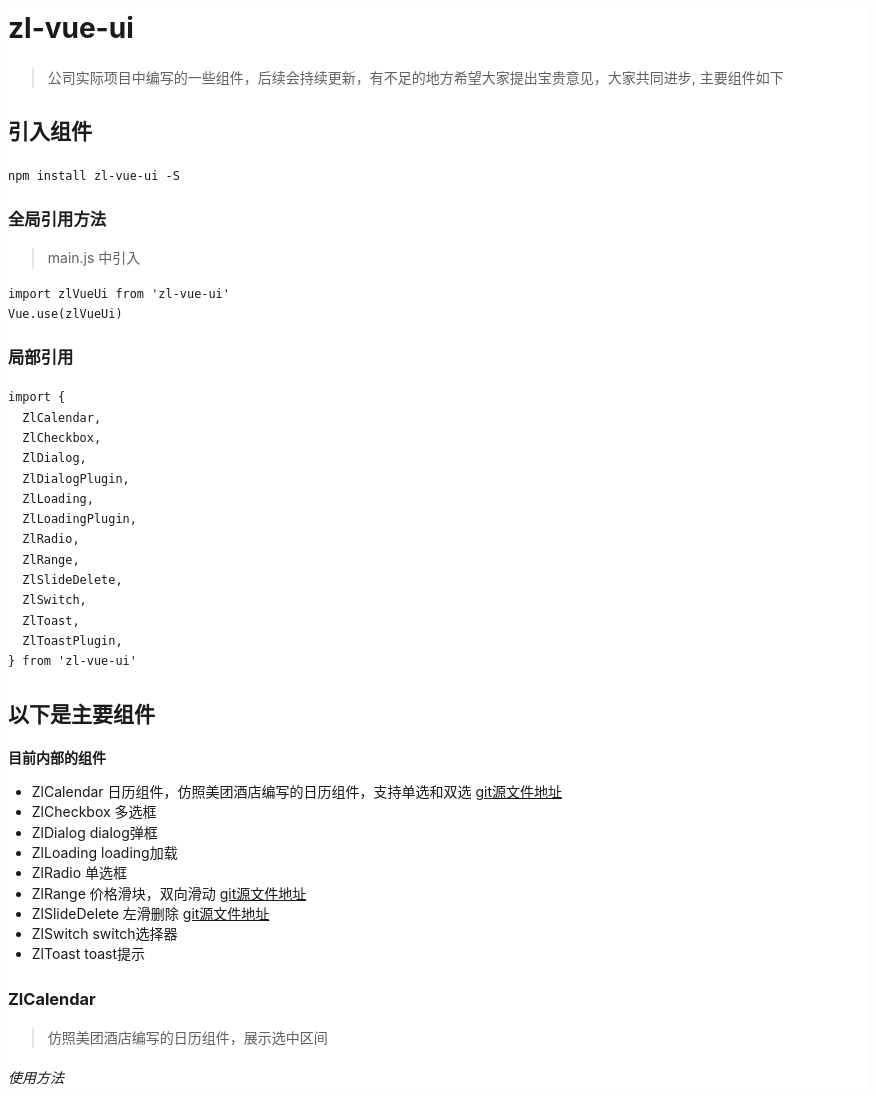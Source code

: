 # zl-vue-ui

> 公司实际项目中编写的一些组件，后续会持续更新，有不足的地方希望大家提出宝贵意见，大家共同进步, 主要组件如下

## 引入组件

```
npm install zl-vue-ui -S
```

### 全局引用方法
> main.js 中引入

```
import zlVueUi from 'zl-vue-ui'
Vue.use(zlVueUi)
```
### 局部引用

```
import {
  ZlCalendar,
  ZlCheckbox,
  ZlDialog,
  ZlDialogPlugin,
  ZlLoading,
  ZlLoadingPlugin,
  ZlRadio,
  ZlRange,
  ZlSlideDelete,
  ZlSwitch,
  ZlToast,
  ZlToastPlugin,
} from 'zl-vue-ui'
```
## 以下是主要组件
**目前内部的组件**
- ZlCalendar 日历组件，仿照美团酒店编写的日历组件，支持单选和双选 [git源文件地址](https://github.com/xuqichuang/zl-calendar)
- ZlCheckbox 多选框
- ZlDialog dialog弹框
- ZlLoading loading加载
- ZlRadio 单选框
- ZlRange 价格滑块，双向滑动 [git源文件地址](https://github.com/xuqichuang/zl-range)
- ZlSlideDelete 左滑删除 [git源文件地址](https://github.com/xuqichuang/zl-slide-delete)
- ZlSwitch switch选择器
- ZlToast toast提示


### ZlCalendar
> 仿照美团酒店编写的日历组件，展示选中区间
###### 使用方法
